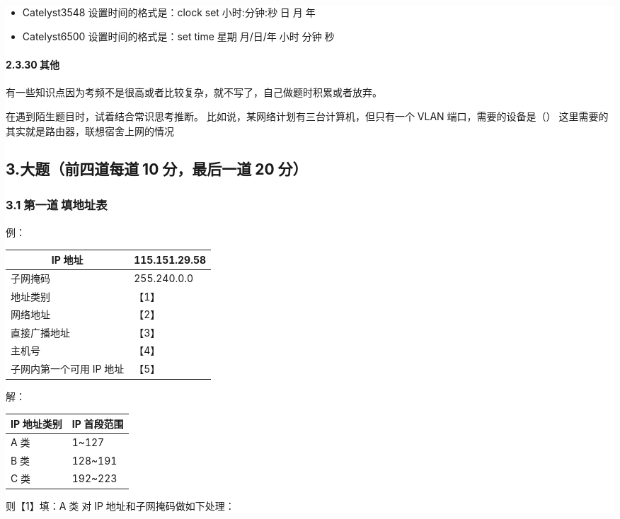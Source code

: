 - Catelyst3548 设置时间的格式是：clock set 小时:分钟:秒 日 月 年

- Catelyst6500 设置时间的格式是：set time 星期 月/日/年 小时 分钟 秒

#### 2.3.30 其他

有一些知识点因为考频不是很高或者比较复杂，就不写了，自己做题时积累或者放弃。

在遇到陌生题目时，试着结合常识思考推断。
比如说，某网络计划有三台计算机，但只有一个 VLAN 端口，需要的设备是（）
这里需要的其实就是路由器，联想宿舍上网的情况

## 3.大题（前四道每道 10 分，最后一道 20 分）

### 3.1 第一道 填地址表

例：

| IP 地址                  | 115.151.29.58 |
| ------------------------ | ------------- |
| 子网掩码                 | 255.240.0.0   |
| 地址类别                 | 【1】         |
| 网络地址                 | 【2】         |
| 直接广播地址             | 【3】         |
| 主机号                   | 【4】         |
| 子网内第一个可用 IP 地址 | 【5】         |

解：

| IP 地址类别 | IP 首段范围 |
| ----------- | ----------- |
| A 类        | 1~127       |
| B 类        | 128~191     |
| C 类        | 192~223     |

则【1】填：A 类
对 IP 地址和子网掩码做如下处理：